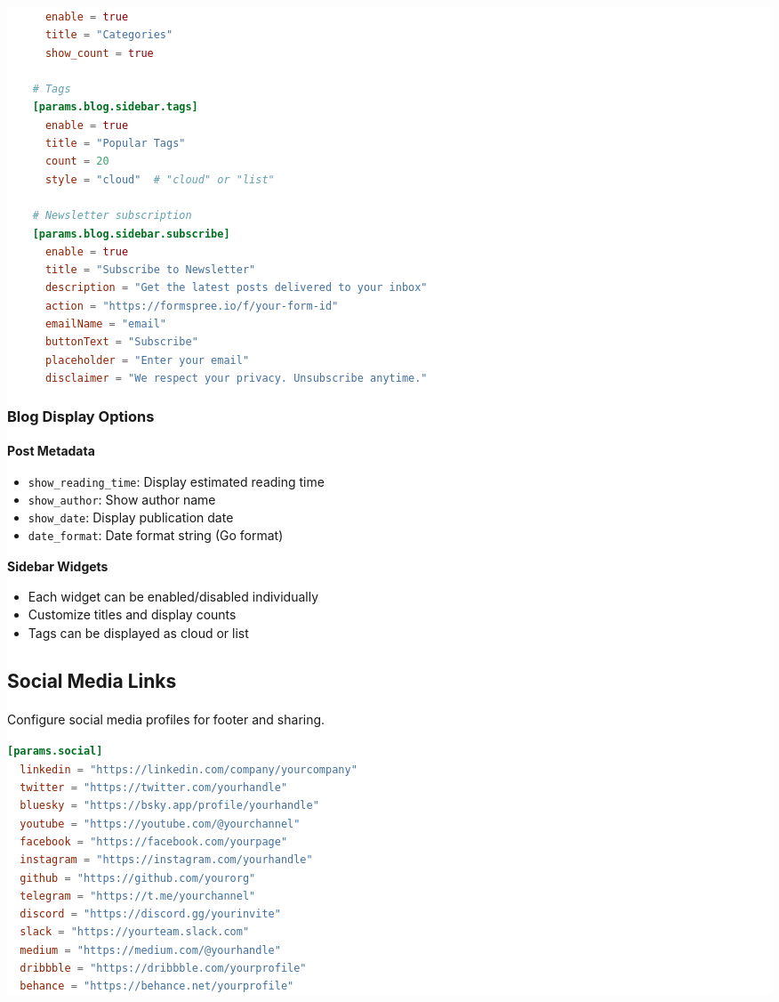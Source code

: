 ```toml
      enable = true
      title = "Categories"
      show_count = true

    # Tags
    [params.blog.sidebar.tags]
      enable = true
      title = "Popular Tags"
      count = 20
      style = "cloud"  # "cloud" or "list"

    # Newsletter subscription
    [params.blog.sidebar.subscribe]
      enable = true
      title = "Subscribe to Newsletter"
      description = "Get the latest posts delivered to your inbox"
      action = "https://formspree.io/f/your-form-id"
      emailName = "email"
      buttonText = "Subscribe"
      placeholder = "Enter your email"
      disclaimer = "We respect your privacy. Unsubscribe anytime."
```

### Blog Display Options

**Post Metadata**
- `show_reading_time`: Display estimated reading time
- `show_author`: Show author name
- `show_date`: Display publication date
- `date_format`: Date format string (Go format)

**Sidebar Widgets**
- Each widget can be enabled/disabled individually
- Customize titles and display counts
- Tags can be displayed as cloud or list

## Social Media Links

Configure social media profiles for footer and sharing.

```toml
[params.social]
  linkedin = "https://linkedin.com/company/yourcompany"
  twitter = "https://twitter.com/yourhandle"
  bluesky = "https://bsky.app/profile/yourhandle"
  youtube = "https://youtube.com/@yourchannel"
  facebook = "https://facebook.com/yourpage"
  instagram = "https://instagram.com/yourhandle"
  github = "https://github.com/yourorg"
  telegram = "https://t.me/yourchannel"
  discord = "https://discord.gg/yourinvite"
  slack = "https://yourteam.slack.com"
  medium = "https://medium.com/@yourhandle"
  dribbble = "https://dribbble.com/yourprofile"
  behance = "https://behance.net/yourprofile"
```
